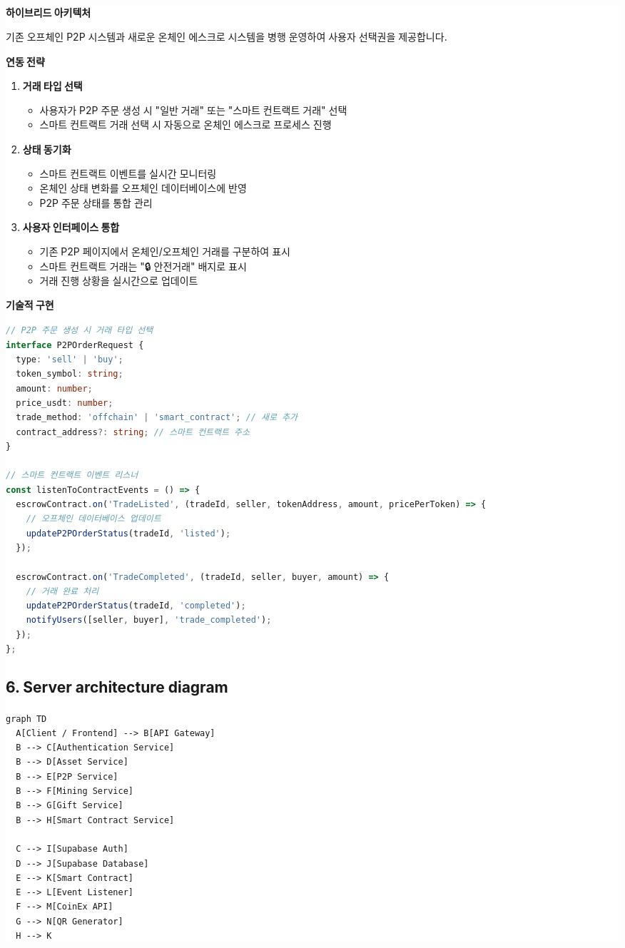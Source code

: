 **하이브리드 아키텍처**

기존 오프체인 P2P 시스템과 새로운 온체인 에스크로 시스템을 병행 운영하여 사용자 선택권을 제공합니다.

**연동 전략**

1. **거래 타입 선택**
   - 사용자가 P2P 주문 생성 시 "일반 거래" 또는 "스마트 컨트랙트 거래" 선택
   - 스마트 컨트랙트 거래 선택 시 자동으로 온체인 에스크로 프로세스 진행

2. **상태 동기화**
   - 스마트 컨트랙트 이벤트를 실시간 모니터링
   - 온체인 상태 변화를 오프체인 데이터베이스에 반영
   - P2P 주문 상태를 통합 관리

3. **사용자 인터페이스 통합**
   - 기존 P2P 페이지에서 온체인/오프체인 거래를 구분하여 표시
   - 스마트 컨트랙트 거래는 "🔒 안전거래" 배지로 표시
   - 거래 진행 상황을 실시간으로 업데이트

**기술적 구현**

```typescript
// P2P 주문 생성 시 거래 타입 선택
interface P2POrderRequest {
  type: 'sell' | 'buy';
  token_symbol: string;
  amount: number;
  price_usdt: number;
  trade_method: 'offchain' | 'smart_contract'; // 새로 추가
  contract_address?: string; // 스마트 컨트랙트 주소
}

// 스마트 컨트랙트 이벤트 리스너
const listenToContractEvents = () => {
  escrowContract.on('TradeListed', (tradeId, seller, tokenAddress, amount, pricePerToken) => {
    // 오프체인 데이터베이스 업데이트
    updateP2POrderStatus(tradeId, 'listed');
  });
  
  escrowContract.on('TradeCompleted', (tradeId, seller, buyer, amount) => {
    // 거래 완료 처리
    updateP2POrderStatus(tradeId, 'completed');
    notifyUsers([seller, buyer], 'trade_completed');
  });
};
```

## 6. Server architecture diagram

```mermaid
graph TD
  A[Client / Frontend] --> B[API Gateway]
  B --> C[Authentication Service]
  B --> D[Asset Service]
  B --> E[P2P Service]
  B --> F[Mining Service]
  B --> G[Gift Service]
  B --> H[Smart Contract Service]
  
  C --> I[Supabase Auth]
  D --> J[Supabase Database]
  E --> K[Smart Contract]
  E --> L[Event Listener]
  F --> M[CoinEx API]
  G --> N[QR Generator]
  H --> K
```
